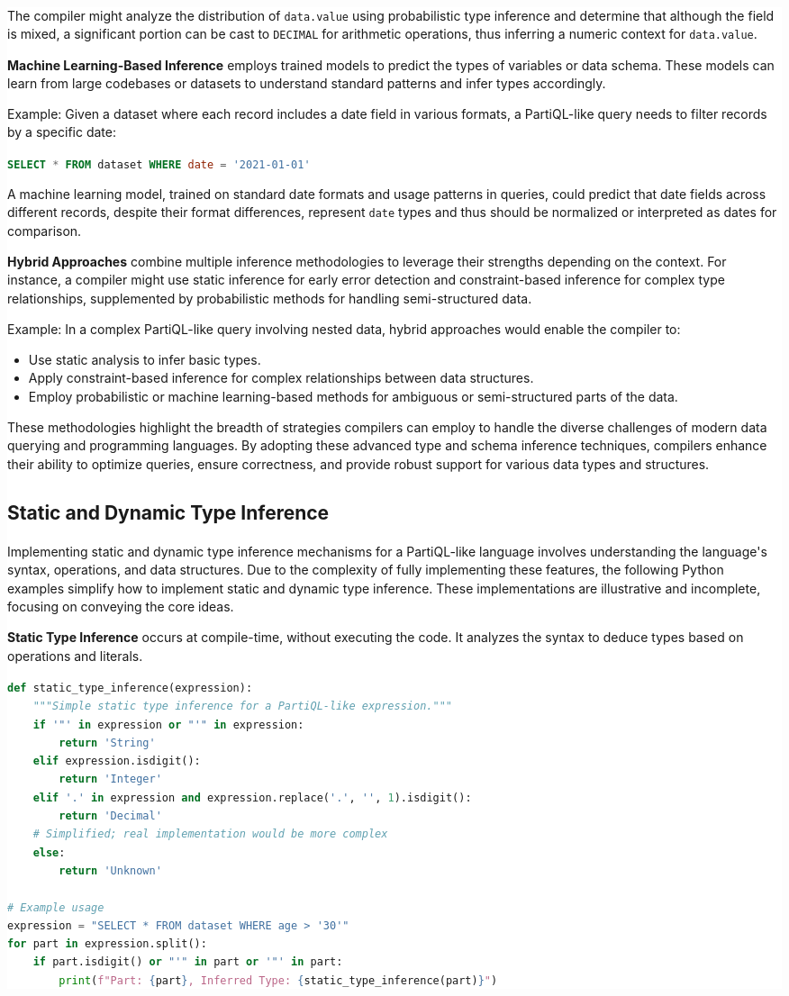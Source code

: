 The compiler might analyze the distribution of `data.value` using probabilistic type inference and determine that although the field is mixed, a significant portion can be cast to `DECIMAL` for arithmetic operations, thus inferring a numeric context for `data.value`.

**Machine Learning-Based Inference** employs trained models to predict the types of variables or data schema. These models can learn from large codebases or datasets to understand standard patterns and infer types accordingly.

Example: Given a dataset where each record includes a date field in various formats, a PartiQL-like query needs to filter records by a specific date:

```sql
SELECT * FROM dataset WHERE date = '2021-01-01'
```

A machine learning model, trained on standard date formats and usage patterns in queries, could predict that date fields across different records, despite their format differences, represent `date` types and thus should be normalized or interpreted as dates for comparison.

**Hybrid Approaches** combine multiple inference methodologies to leverage their strengths depending on the context. For instance, a compiler might use static inference for early error detection and constraint-based inference for complex type relationships, supplemented by probabilistic methods for handling semi-structured data.

Example: In a complex PartiQL-like query involving nested data, hybrid approaches would enable the compiler to:

- Use static analysis to infer basic types.
- Apply constraint-based inference for complex relationships between data structures.
- Employ probabilistic or machine learning-based methods for ambiguous or semi-structured parts of the data.

These methodologies highlight the breadth of strategies compilers can employ to handle the diverse challenges of modern data querying and programming languages. By adopting these advanced type and schema inference techniques, compilers enhance their ability to optimize queries, ensure correctness, and provide robust support for various data types and structures.

## Static and Dynamic Type Inference

Implementing static and dynamic type inference mechanisms for a PartiQL-like language involves understanding the language's syntax, operations, and data structures. Due to the complexity of fully implementing these features, the following Python examples simplify how to implement static and dynamic type inference. These implementations are illustrative and incomplete, focusing on conveying the core ideas.

**Static Type Inference** occurs at compile-time, without executing the code. It analyzes the syntax to deduce types based on operations and literals.

```python
def static_type_inference(expression):
    """Simple static type inference for a PartiQL-like expression."""
    if '"' in expression or "'" in expression:
        return 'String'
    elif expression.isdigit():
        return 'Integer'
    elif '.' in expression and expression.replace('.', '', 1).isdigit():
        return 'Decimal'
    # Simplified; real implementation would be more complex
    else:
        return 'Unknown'

# Example usage
expression = "SELECT * FROM dataset WHERE age > '30'"
for part in expression.split():
    if part.isdigit() or "'" in part or '"' in part:
        print(f"Part: {part}, Inferred Type: {static_type_inference(part)}")
```
